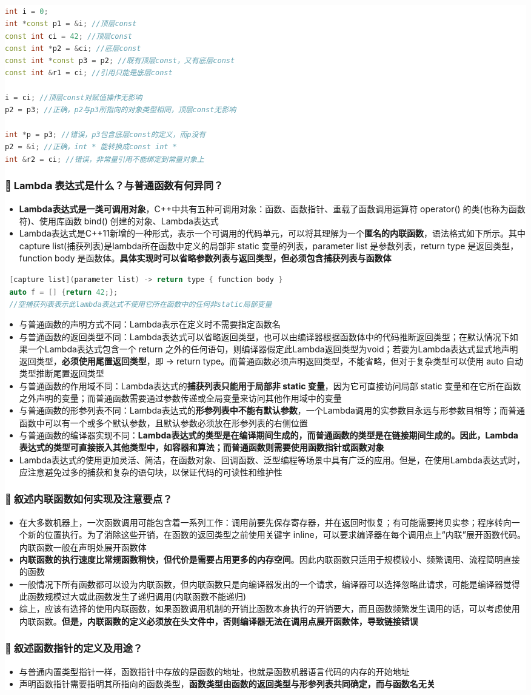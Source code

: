 ```C++
int i = 0;
int *const p1 = &i; //顶层const
const int ci = 42; //顶层const
const int *p2 = &ci; //底层const
const int *const p3 = p2; //既有顶层const，又有底层const
const int &r1 = ci; //引用只能是底层const

i = ci; //顶层const对赋值操作无影响
p2 = p3; //正确，p2与p3所指向的对象类型相同，顶层const无影响

int *p = p3; //错误，p3包含底层const的定义，而p没有
p2 = &i; //正确，int * 能转换成const int *
int &r2 = ci; //错误，非常量引用不能绑定到常量对象上
```

### :rocket: **Lambda 表达式是什么？与普通函数有何异同？**

- **Lambda表达式是一类可调用对象**，C++中共有五种可调用对象：函数、函数指针、重载了函数调用运算符 operator() 的类(也称为函数符)、使用库函数 bind() 创建的对象、Lambda表达式
- Lambda表达式是C++11新增的一种形式，表示一个可调用的代码单元，可以将其理解为一个**匿名的内联函数**，语法格式如下所示。其中 capture list(捕获列表)是lambda所在函数中定义的局部非 static 变量的列表，parameter list 是参数列表，return type 是返回类型，function body 是函数体。**具体实现时可以省略参数列表与返回类型，但必须包含捕获列表与函数体**
```C++
 [capture list](parameter list) -> return type { function body }
 auto f = [] {return 42;};
 //空捕获列表表示此lambda表达式不使用它所在函数中的任何非static局部变量
```
- 与普通函数的声明方式不同：Lambda表示在定义时不需要指定函数名
- 与普通函数的返回类型不同：Lambda表达式可以省略返回类型，也可以由编译器根据函数体中的代码推断返回类型；在默认情况下如果一个Lambda表达式包含一个 return 之外的任何语句，则编译器假定此Lambda返回类型为void；若要为Lambda表达式显式地声明返回类型，**必须使用尾置返回类型**，即 -> return type。而普通函数必须声明返回类型，不能省略，但对于复杂类型可以使用 auto 自动类型推断尾置返回类型
- 与普通函数的作用域不同：Lambda表达式的**捕获列表只能用于局部非 static 变量**，因为它可直接访问局部 static 变量和在它所在函数之外声明的变量；而普通函数需要通过参数传递或全局变量来访问其他作用域中的变量
- 与普通函数的形参列表不同：Lambda表达式的**形参列表中不能有默认参数**，一个Lambda调用的实参数目永远与形参数目相等；而普通函数中可以有一个或多个默认参数，且默认参数必须放在形参列表的右侧位置
- 与普通函数的编译器实现不同：**Lambda表达式的类型是在编译期间生成的，而普通函数的类型是在链接期间生成的。因此，Lambda表达式的类型可直接嵌入其他类型中，如容器和算法；而普通函数则需要使用函数指针或函数对象**
- Lambda表达式的使用更加灵活、简洁，在函数对象、回调函数、泛型编程等场景中具有广泛的应用。但是，在使用Lambda表达式时，应注意避免过多的捕获和复杂的语句块，以保证代码的可读性和维护性

### :rocket: **叙述内联函数如何实现及注意要点？**

- 在大多数机器上，一次函数调用可能包含着一系列工作：调用前要先保存寄存器，并在返回时恢复；有可能需要拷贝实参；程序转向一个新的位置执行。为了消除这些开销，在函数的返回类型之前使用关键字 inline，可以要求编译器在每个调用点上“内联”展开函数代码。内联函数一般在声明处展开函数体
- **内联函数的执行速度比常规函数稍快，但代价是需要占用更多的内存空间**。因此内联函数只适用于规模较小、频繁调用、流程简明直接的函数
- 一般情况下所有函数都可以设为内联函数，但内联函数只是向编译器发出的一个请求，编译器可以选择忽略此请求，可能是编译器觉得此函数规模过大或此函数发生了递归调用(内联函数不能递归)
- 综上，应该有选择的使用内联函数，如果函数调用机制的开销比函数本身执行的开销要大，而且函数频繁发生调用的话，可以考虑使用内联函数。**但是，内联函数的定义必须放在头文件中，否则编译器无法在调用点展开函数体，导致链接错误**

### :rocket: **叙述函数指针的定义及用途？**

- 与普通内置类型指针一样，函数指针中存放的是函数的地址，也就是函数机器语言代码的内存的开始地址
- 声明函数指针需要指明其所指向的函数类型，**函数类型由函数的返回类型与形参列表共同确定，而与函数名无关**
